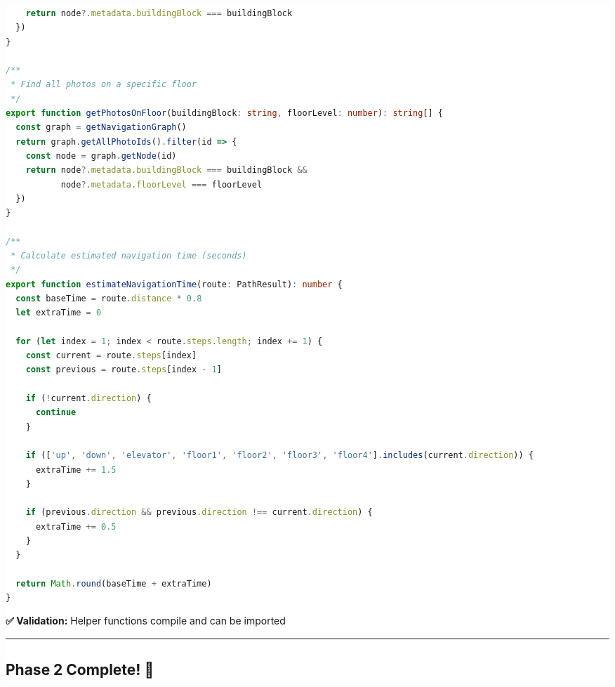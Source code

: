 ```typescript
    return node?.metadata.buildingBlock === buildingBlock
  })
}

/**
 * Find all photos on a specific floor
 */
export function getPhotosOnFloor(buildingBlock: string, floorLevel: number): string[] {
  const graph = getNavigationGraph()
  return graph.getAllPhotoIds().filter(id => {
    const node = graph.getNode(id)
    return node?.metadata.buildingBlock === buildingBlock &&
           node?.metadata.floorLevel === floorLevel
  })
}

/**
 * Calculate estimated navigation time (seconds)
 */
export function estimateNavigationTime(route: PathResult): number {
  const baseTime = route.distance * 0.8
  let extraTime = 0

  for (let index = 1; index < route.steps.length; index += 1) {
    const current = route.steps[index]
    const previous = route.steps[index - 1]

    if (!current.direction) {
      continue
    }

    if (['up', 'down', 'elevator', 'floor1', 'floor2', 'floor3', 'floor4'].includes(current.direction)) {
      extraTime += 1.5
    }

    if (previous.direction && previous.direction !== current.direction) {
      extraTime += 0.5
    }
  }

  return Math.round(baseTime + extraTime)
}
```

**✅ Validation:** Helper functions compile and can be imported

---

## Phase 2 Complete! 🎉
